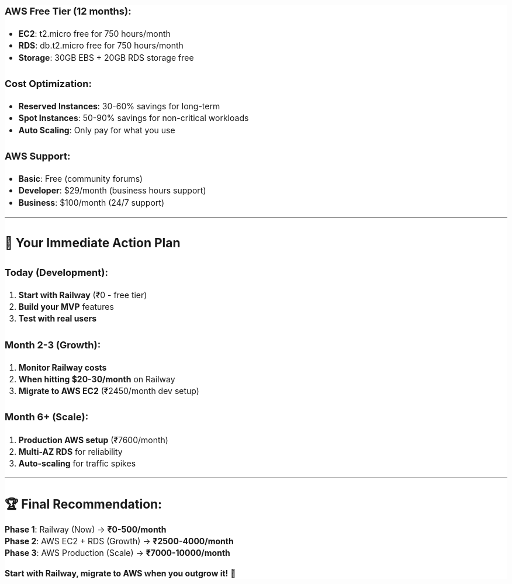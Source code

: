 ### **AWS Free Tier (12 months):**
- **EC2**: t2.micro free for 750 hours/month
- **RDS**: db.t2.micro free for 750 hours/month
- **Storage**: 30GB EBS + 20GB RDS storage free

### **Cost Optimization:**
- **Reserved Instances**: 30-60% savings for long-term
- **Spot Instances**: 50-90% savings for non-critical workloads
- **Auto Scaling**: Only pay for what you use

### **AWS Support:**
- **Basic**: Free (community forums)
- **Developer**: $29/month (business hours support)
- **Business**: $100/month (24/7 support)

---

## 🎯 **Your Immediate Action Plan**

### **Today (Development):**
1. **Start with Railway** (₹0 - free tier)
2. **Build your MVP** features
3. **Test with real users**

### **Month 2-3 (Growth):**
1. **Monitor Railway costs** 
2. **When hitting $20-30/month** on Railway
3. **Migrate to AWS EC2** (₹2450/month dev setup)

### **Month 6+ (Scale):**
1. **Production AWS setup** (₹7600/month)
2. **Multi-AZ RDS** for reliability
3. **Auto-scaling** for traffic spikes

---

## 🏆 **Final Recommendation:**

**Phase 1**: Railway (Now) → **₹0-500/month**  
**Phase 2**: AWS EC2 + RDS (Growth) → **₹2500-4000/month**  
**Phase 3**: AWS Production (Scale) → **₹7000-10000/month**

**Start with Railway, migrate to AWS when you outgrow it!** 🎯